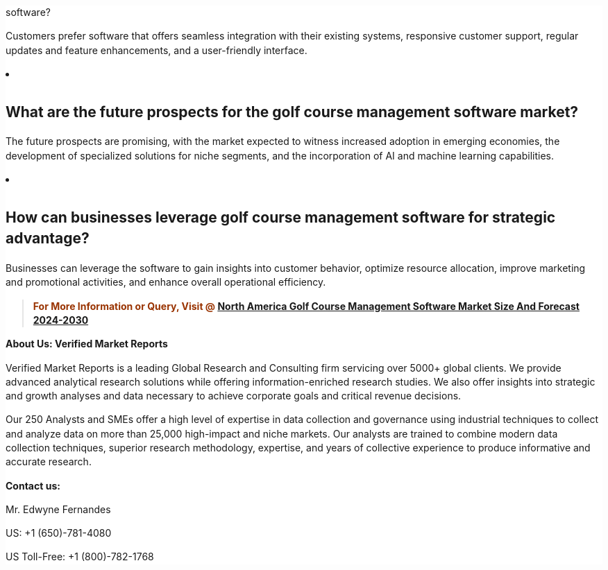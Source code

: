 software?</div><div></h2> <p>Customers prefer software that offers seamless integration with their existing systems, responsive customer support, regular updates and feature enhancements, and a user-friendly interface.</p> </li> <li> <h2>What are the future prospects for the golf course management software market?</div><div></h2> <p>The future prospects are promising, with the market expected to witness increased adoption in emerging economies, the development of specialized solutions for niche segments, and the incorporation of AI and machine learning capabilities.</p> </li> <li> <h2>How can businesses leverage golf course management software for strategic advantage?</div><div></h2> <p>Businesses can leverage the software to gain insights into customer behavior, optimize resource allocation, improve marketing and promotional activities, and enhance overall operational efficiency.</p> </li></ol></body></html></p><blockquote><p><span style="color: #993300;"><strong>For More Information or Query, Visit @ <a href="https://www.verifiedmarketreports.com/product/golf-course-management-software-market/">North America Golf Course Management Software Market Size And Forecast 2024-2030</a></strong></span></p></blockquote><p><strong>About Us: Verified Market Reports</strong></p><p>Verified Market Reports is a leading Global Research and Consulting firm servicing over 5000+ global clients. We provide advanced analytical research solutions while offering information-enriched research studies. We also offer insights into strategic and growth analyses and data necessary to achieve corporate goals and critical revenue decisions.</p><p>Our 250 Analysts and SMEs offer a high level of expertise in data collection and governance using industrial techniques to collect and analyze data on more than 25,000 high-impact and niche markets. Our analysts are trained to combine modern data collection techniques, superior research methodology, expertise, and years of collective experience to produce informative and accurate research.</p><p><strong>Contact us:</strong></p><p>Mr. Edwyne Fernandes</p><p>US: +1 (650)-781-4080</p><p>US Toll-Free: +1 (800)-782-1768</p>
